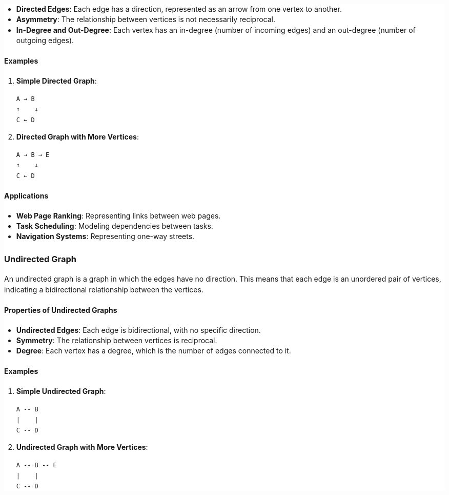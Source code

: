 - **Directed Edges**: Each edge has a direction, represented as an arrow from one vertex to another.
- **Asymmetry**: The relationship between vertices is not necessarily reciprocal.
- **In-Degree and Out-Degree**: Each vertex has an in-degree (number of incoming edges) and an out-degree (number of outgoing edges).

#### Examples

1. **Simple Directed Graph**:
    ```
    A → B
    ↑    ↓
    C ← D
    ```

2. **Directed Graph with More Vertices**:
    ```
    A → B → E
    ↑    ↓
    C ← D
    ```

#### Applications

- **Web Page Ranking**: Representing links between web pages.
- **Task Scheduling**: Modeling dependencies between tasks.
- **Navigation Systems**: Representing one-way streets.

### Undirected Graph

An undirected graph is a graph in which the edges have no direction. This means that each edge is an unordered pair of vertices, indicating a bidirectional relationship between the vertices.

#### Properties of Undirected Graphs

- **Undirected Edges**: Each edge is bidirectional, with no specific direction.
- **Symmetry**: The relationship between vertices is reciprocal.
- **Degree**: Each vertex has a degree, which is the number of edges connected to it.

#### Examples

1. **Simple Undirected Graph**:
    ```
    A -- B
    |    |
    C -- D
    ```

2. **Undirected Graph with More Vertices**:
    ```
    A -- B -- E
    |    |
    C -- D
    ```
